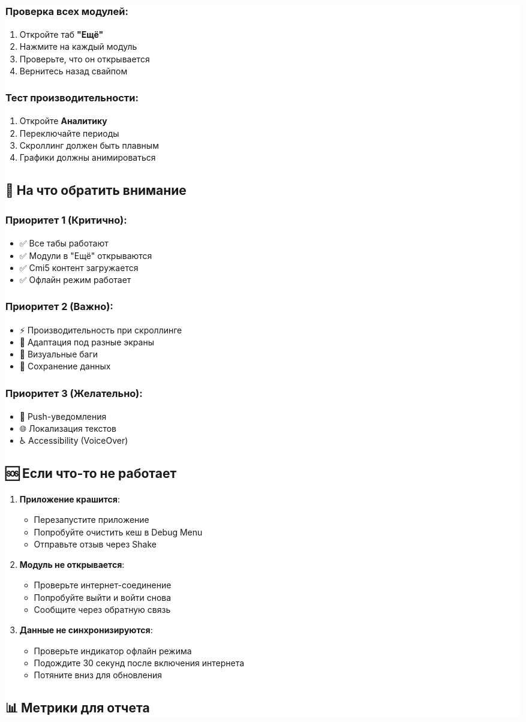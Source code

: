 ### Проверка всех модулей:
1. Откройте таб **"Ещё"**
2. Нажмите на каждый модуль
3. Проверьте, что он открывается
4. Вернитесь назад свайпом

### Тест производительности:
1. Откройте **Аналитику**
2. Переключайте периоды
3. Скроллинг должен быть плавным
4. Графики должны анимироваться

## 📝 На что обратить внимание

### Приоритет 1 (Критично):
- ✅ Все табы работают
- ✅ Модули в "Ещё" открываются
- ✅ Cmi5 контент загружается
- ✅ Офлайн режим работает

### Приоритет 2 (Важно):
- ⚡ Производительность при скроллинге
- 📱 Адаптация под разные экраны
- 🎨 Визуальные баги
- 💾 Сохранение данных

### Приоритет 3 (Желательно):
- 🔔 Push-уведомления
- 🌐 Локализация текстов
- ♿ Accessibility (VoiceOver)

## 🆘 Если что-то не работает

1. **Приложение крашится**:
   - Перезапустите приложение
   - Попробуйте очистить кеш в Debug Menu
   - Отправьте отзыв через Shake

2. **Модуль не открывается**:
   - Проверьте интернет-соединение
   - Попробуйте выйти и войти снова
   - Сообщите через обратную связь

3. **Данные не синхронизируются**:
   - Проверьте индикатор офлайн режима
   - Подождите 30 секунд после включения интернета
   - Потяните вниз для обновления

## 📊 Метрики для отчета

